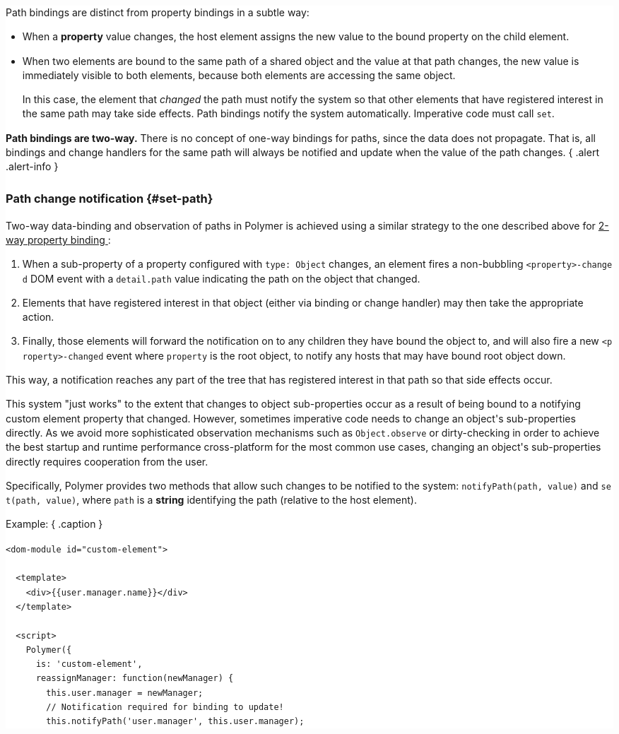 Path bindings are distinct from property bindings in a subtle way:

*   When a **property** value changes, the host element assigns the
    new value to the bound property on the child element.

*   When two elements are bound to the same path of a shared object and
    the value at that path changes, the new value is immediately visible
    to both elements, because both elements are accessing the same object.

    In this case, the element that _changed_ the path must notify the system
    so that other elements that have registered interest in the same path
    may take side effects. Path bindings notify the system automatically.
    Imperative code must call `set`.

**Path bindings are two-way.** There is no concept of one-way bindings for
paths, since the data does not propagate. That is, all bindings and
change handlers for the same path will always be notified and update when the
value of the path changes.
{ .alert .alert-info }

### Path change notification {#set-path}

Two-way data-binding and observation of paths in Polymer is achieved using a
similar strategy to the one described above for [2-way property binding
](#property-notification):

1.  When a sub-property of a property configured with
    `type: Object` changes, an element fires a non-bubbling `<property>-changed` DOM
    event with a `detail.path` value indicating the path on the object that changed.

2.  Elements that have registered interest in that object (either via binding or
    change handler) may then take the appropriate action.

3.  Finally, those elements will forward the notification on to any
    children they have bound the object to, and will also fire a new
    `<property>-changed` event where `property` is the root object, to notify any
    hosts that may have bound root object down.

This way, a notification reaches any part of the tree that has
registered interest in that path so that side effects occur.

This system "just works" to the extent that changes to object sub-properties
occur as a result of being bound to a notifying custom element property that
changed.  However, sometimes imperative code needs to change an object's
sub-properties directly.  As we avoid more sophisticated observation mechanisms such
as `Object.observe` or dirty-checking in order to achieve the best startup and
runtime performance cross-platform for the most common use cases, changing an
object's sub-properties directly requires cooperation from the user.

Specifically, Polymer provides two methods that allow such changes to be notified
to the system: `notifyPath(path, value)` and `set(path, value)`, where `path` is
a **string** identifying the path (relative to the host element).

Example: { .caption }

```
<dom-module id="custom-element">

  <template>
    <div>{{user.manager.name}}</div>
  </template>

  <script>
    Polymer({
      is: 'custom-element',
      reassignManager: function(newManager) {
        this.user.manager = newManager;
        // Notification required for binding to update!
        this.notifyPath('user.manager', this.user.manager);
```